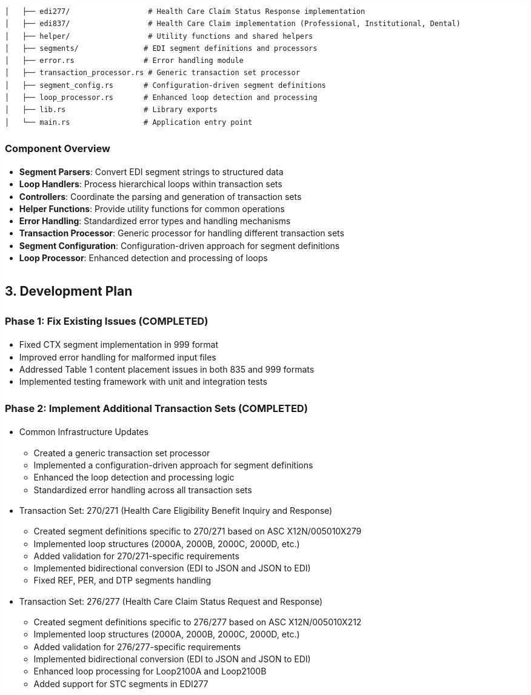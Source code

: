 ```
│   ├── edi277/                  # Health Care Claim Status Response implementation
│   ├── edi837/                  # Health Care Claim implementation (Professional, Institutional, Dental)
│   ├── helper/                  # Utility functions and shared helpers
│   ├── segments/               # EDI segment definitions and processors
│   ├── error.rs                # Error handling module
│   ├── transaction_processor.rs # Generic transaction set processor
│   ├── segment_config.rs       # Configuration-driven segment definitions
│   ├── loop_processor.rs       # Enhanced loop detection and processing
│   ├── lib.rs                  # Library exports
│   └── main.rs                 # Application entry point
```

### Component Overview
- **Segment Parsers**: Convert EDI segment strings to structured data
- **Loop Handlers**: Process hierarchical loops within transaction sets
- **Controllers**: Coordinate the parsing and generation of transaction sets
- **Helper Functions**: Provide utility functions for common operations
- **Error Handling**: Standardized error types and handling mechanisms
- **Transaction Processor**: Generic processor for handling different transaction sets
- **Segment Configuration**: Configuration-driven approach for segment definitions
- **Loop Processor**: Enhanced detection and processing of loops

## 3. Development Plan

### Phase 1: Fix Existing Issues (COMPLETED)
- Fixed CTX segment implementation in 999 format
- Improved error handling for malformed input files
- Addressed Table 1 content placement issues in both 835 and 999 formats
- Implemented testing framework with unit and integration tests

### Phase 2: Implement Additional Transaction Sets (COMPLETED)
- Common Infrastructure Updates
  - Created a generic transaction set processor
  - Implemented a configuration-driven approach for segment definitions
  - Enhanced the loop detection and processing logic
  - Standardized error handling across all transaction sets

- Transaction Set: 270/271 (Health Care Eligibility Benefit Inquiry and Response)
  - Created segment definitions specific to 270/271 based on ASC X12N/005010X279
  - Implemented loop structures (2000A, 2000B, 2000C, 2000D, etc.)
  - Added validation for 270/271-specific requirements
  - Implemented bidirectional conversion (EDI to JSON and JSON to EDI)
  - Fixed REF, PER, and DTP segments handling

- Transaction Set: 276/277 (Health Care Claim Status Request and Response)
  - Created segment definitions specific to 276/277 based on ASC X12N/005010X212
  - Implemented loop structures (2000A, 2000B, 2000C, 2000D, etc.)
  - Added validation for 276/277-specific requirements
  - Implemented bidirectional conversion (EDI to JSON and JSON to EDI)
  - Enhanced loop processing for Loop2100A and Loop2100B
  - Added support for STC segments in EDI277
